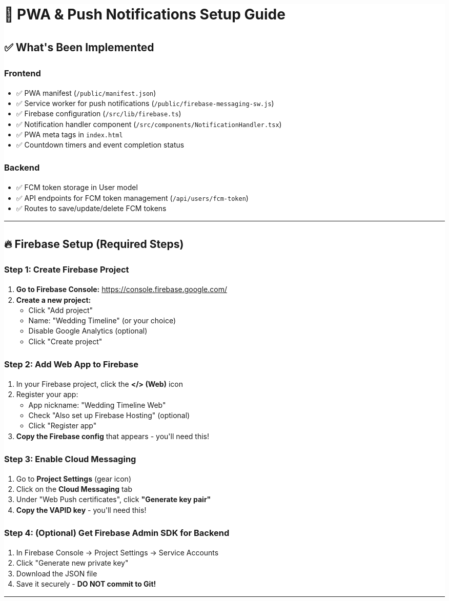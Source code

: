 # 🚀 PWA & Push Notifications Setup Guide

## ✅ What's Been Implemented

### Frontend
- ✅ PWA manifest (`/public/manifest.json`)
- ✅ Service worker for push notifications (`/public/firebase-messaging-sw.js`)
- ✅ Firebase configuration (`/src/lib/firebase.ts`)
- ✅ Notification handler component (`/src/components/NotificationHandler.tsx`)
- ✅ PWA meta tags in `index.html`
- ✅ Countdown timers and event completion status

### Backend
- ✅ FCM token storage in User model
- ✅ API endpoints for FCM token management (`/api/users/fcm-token`)
- ✅ Routes to save/update/delete FCM tokens

---

## 🔥 Firebase Setup (Required Steps)

### Step 1: Create Firebase Project

1. **Go to Firebase Console:** https://console.firebase.google.com/
2. **Create a new project:**
   - Click "Add project"
   - Name: "Wedding Timeline" (or your choice)
   - Disable Google Analytics (optional)
   - Click "Create project"

### Step 2: Add Web App to Firebase

1. In your Firebase project, click the **</> (Web)** icon
2. Register your app:
   - App nickname: "Wedding Timeline Web"
   - Check "Also set up Firebase Hosting" (optional)
   - Click "Register app"
3. **Copy the Firebase config** that appears - you'll need this!

### Step 3: Enable Cloud Messaging

1. Go to **Project Settings** (gear icon)
2. Click on the **Cloud Messaging** tab
3. Under "Web Push certificates", click **"Generate key pair"**
4. **Copy the VAPID key** - you'll need this!

### Step 4: (Optional) Get Firebase Admin SDK for Backend

1. In Firebase Console → Project Settings → Service Accounts
2. Click "Generate new private key"
3. Download the JSON file
4. Save it securely - **DO NOT commit to Git!**

---